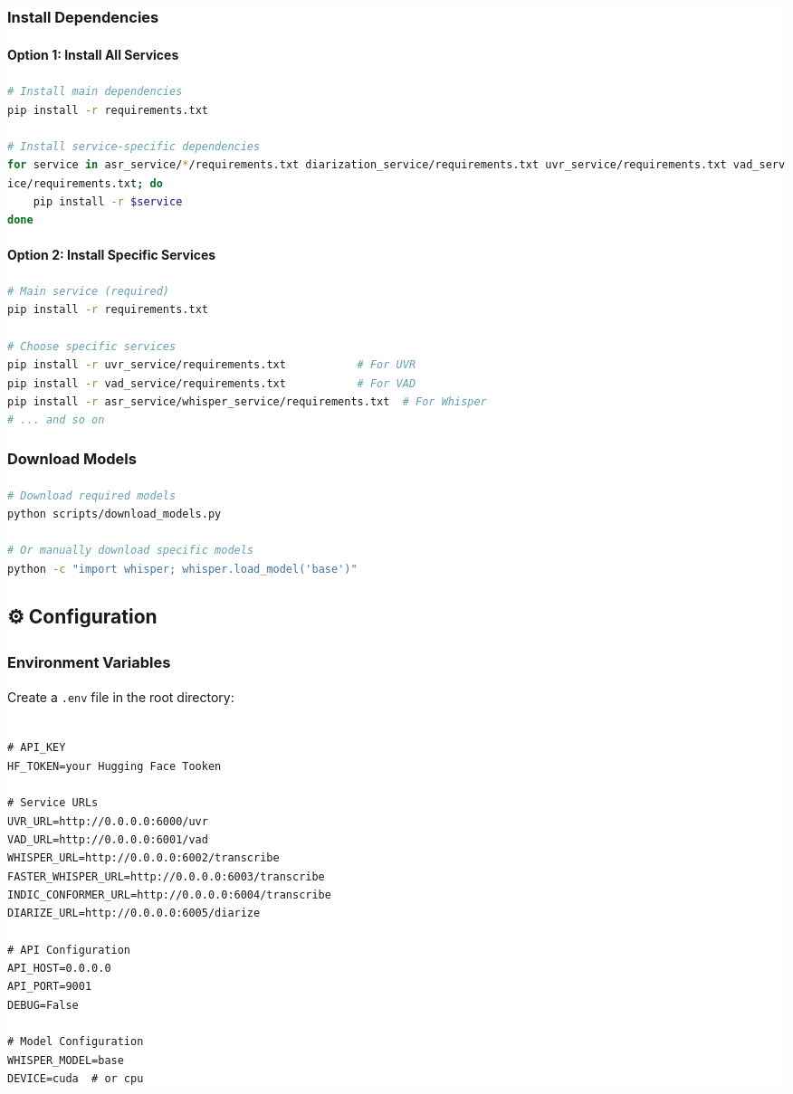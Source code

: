 ### Install Dependencies

#### Option 1: Install All Services

```bash
# Install main dependencies
pip install -r requirements.txt

# Install service-specific dependencies
for service in asr_service/*/requirements.txt diarization_service/requirements.txt uvr_service/requirements.txt vad_service/requirements.txt; do
    pip install -r $service
done
```

#### Option 2: Install Specific Services

```bash
# Main service (required)
pip install -r requirements.txt

# Choose specific services
pip install -r uvr_service/requirements.txt           # For UVR
pip install -r vad_service/requirements.txt           # For VAD
pip install -r asr_service/whisper_service/requirements.txt  # For Whisper
# ... and so on
```

### Download Models

```bash
# Download required models
python scripts/download_models.py

# Or manually download specific models
python -c "import whisper; whisper.load_model('base')"
```

## ⚙️ Configuration

### Environment Variables

Create a `.env` file in the root directory:

```env

# API_KEY
HF_TOKEN=your Hugging Face Tooken

# Service URLs
UVR_URL=http://0.0.0.0:6000/uvr
VAD_URL=http://0.0.0.0:6001/vad
WHISPER_URL=http://0.0.0.0:6002/transcribe
FASTER_WHISPER_URL=http://0.0.0.0:6003/transcribe
INDIC_CONFORMER_URL=http://0.0.0.0:6004/transcribe
DIARIZE_URL=http://0.0.0.0:6005/diarize

# API Configuration
API_HOST=0.0.0.0
API_PORT=9001
DEBUG=False

# Model Configuration
WHISPER_MODEL=base
DEVICE=cuda  # or cpu
```
